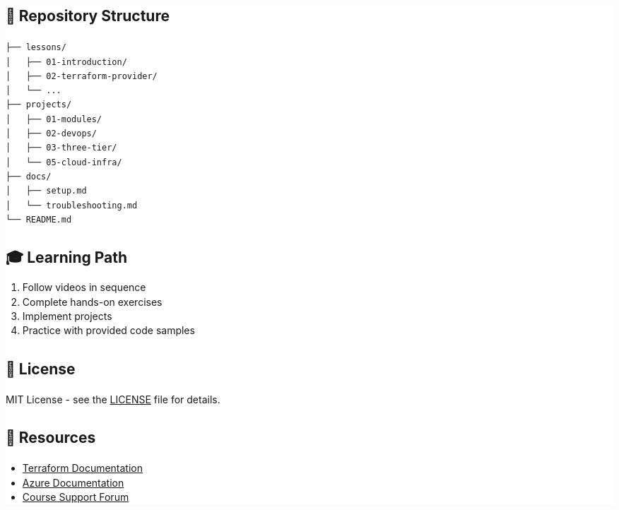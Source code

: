 ## 📂 Repository Structure
```
├── lessons/
│   ├── 01-introduction/
│   ├── 02-terraform-provider/
│   └── ...
├── projects/
│   ├── 01-modules/
│   ├── 02-devops/
│   ├── 03-three-tier/
│   └── 05-cloud-infra/
├── docs/
│   ├── setup.md
│   └── troubleshooting.md
└── README.md
```

## 🎓 Learning Path
1. Follow videos in sequence
2. Complete hands-on exercises
3. Implement projects
4. Practice with provided code samples

## 📝 License
MIT License - see the [LICENSE](LICENSE) file for details.

## 🔗 Resources
- [Terraform Documentation](https://www.terraform.io/docs)
- [Azure Documentation](https://docs.microsoft.com/azure)
- [Course Support Forum]()
